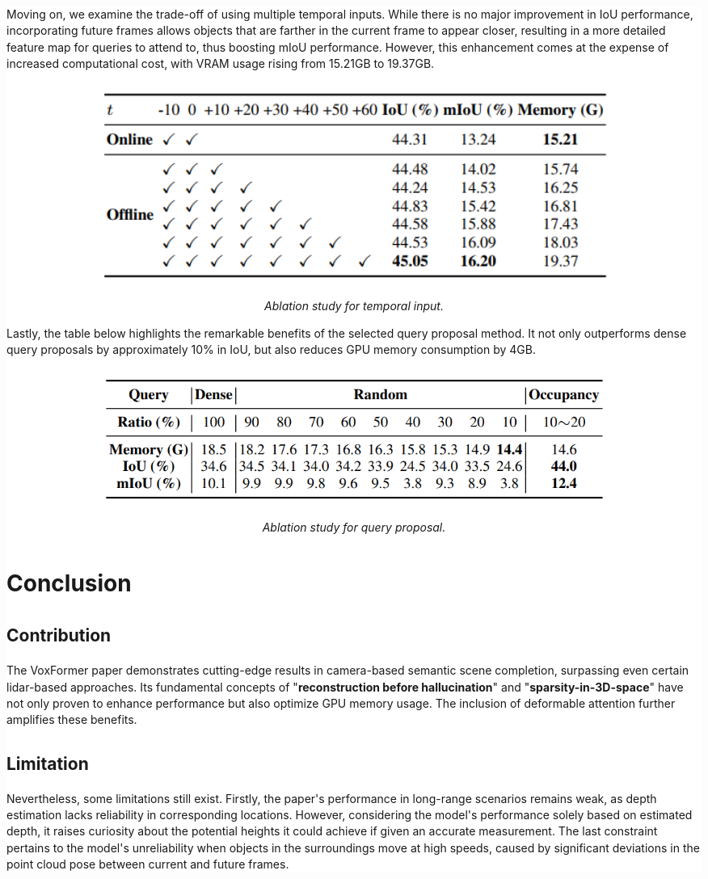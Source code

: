 Moving on, we examine the trade-off of using multiple temporal inputs. While there is no major improvement in IoU performance, incorporating future frames allows objects that are farther in the current frame to appear closer, resulting in a more detailed feature map for queries to attend to, thus boosting mIoU performance. However, this enhancement comes at the expense of increased computational cost, with VRAM usage rising from 15.21GB to 19.37GB.
<div align="center">
  <img img src="/img/image50.png" alt="Overview" width="650">
  <p style="text-align:center;font-style:italic;">Ablation study for temporal input.</p>
</div>

Lastly, the table below highlights the remarkable benefits of the selected query proposal method. It not only outperforms dense query proposals by approximately 10% in IoU, but also reduces GPU memory consumption by 4GB.
<div align="center">
  <img img src="/img/image51.png" alt="Overview" width="650">
  <p style="text-align:center;font-style:italic;">Ablation study for query proposal.</p>
</div>

# Conclusion
## Contribution
The VoxFormer paper demonstrates cutting-edge results in camera-based semantic scene completion, surpassing even certain lidar-based approaches. Its fundamental concepts of "**reconstruction before hallucination**" and "**sparsity-in-3D-space**" have not only proven to enhance performance but also optimize GPU memory usage. The inclusion of deformable attention further amplifies these benefits.

## Limitation
Nevertheless, some limitations still exist. Firstly, the paper's performance in long-range scenarios remains weak, as depth estimation lacks reliability in corresponding locations. However, considering the model's performance solely based on estimated depth, it raises curiosity about the potential heights it could achieve if given an accurate measurement.
The last constraint pertains to the model's unreliability when objects in the surroundings move at high speeds, caused by significant deviations in the point cloud pose between current and future frames. 

